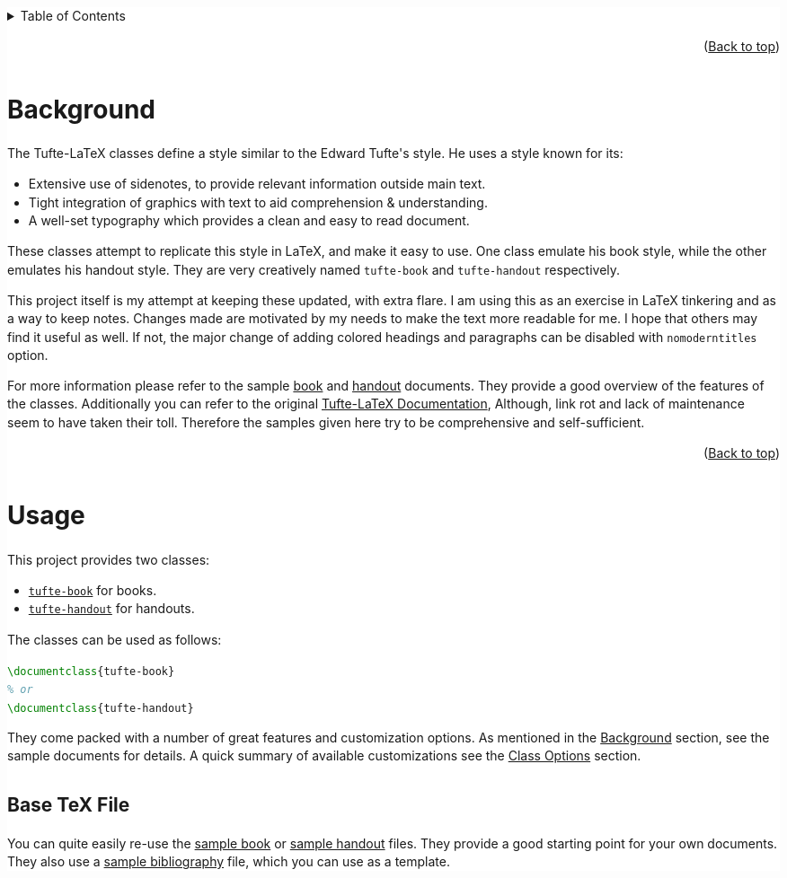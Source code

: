 <details><summary>Table of Contents</summary></details>

<p align="right">(<a href="#readme-top" aria-label="Link to the top of the document">Back to top</a>)</p>

# Background
The Tufte-LaTeX classes define a style similar to the Edward Tufte's style.
He uses a style known for its:
- Extensive use of sidenotes, to provide relevant information outside main text.
- Tight integration of graphics with text to aid comprehension & understanding.
- A well-set typography which provides a clean and easy to read document.

These classes attempt to replicate this style in LaTeX, and make it easy to use.
One class emulate his book style, while the other emulates his handout style.
They are very creatively named `tufte-book` and `tufte-handout` respectively.

This project itself is my attempt at keeping these updated, with extra flare.
I am using this as an exercise in LaTeX tinkering and as a way to keep notes.
Changes made are motivated by my needs to make the text more readable for me.
I hope that others may find it useful as well.
If not, the major change of adding colored headings and paragraphs can be disabled with `nomoderntitles` option.

For more information please refer to the sample [book](out/sample-book-lualatex.pdf "Sample Book render")
and [handout](out/sample-handout-lualatex.pdf "Sample Handout render") documents.
They provide a good overview of the features of the classes.
Additionally you can refer to the original [Tufte-LaTeX Documentation](https://tufte-latex.github.io/tufte-latex/ "Tufte-LaTeX Documentation"),
Although, link rot and lack of maintenance seem to have taken their toll.
Therefore the samples given here try to be comprehensive and self-sufficient.

<p align="right">(<a href="#readme-top" aria-label="Link to the top of the document">Back to top</a>)</p>

# Usage
This project provides two classes:
- [`tufte-book`](./tufte-book.cls) for books.
- [`tufte-handout`](./tufte-handout.cls) for handouts.

The classes can be used as follows:

```latex
\documentclass{tufte-book}
% or
\documentclass{tufte-handout}
```

They come packed with a number of great features and customization options.
As mentioned in the [Background](#background) section, see the sample documents for details.
A quick summary of available customizations see the [Class Options](#class-options) section.

## Base TeX File
You can quite easily re-use the [sample book](sample-book.tex "Sample Book source file")
or [sample handout](sample-handout.tex "Sample Handout source file") files.
They provide a good starting point for your own documents.
They also use a [sample bibliography](sample.bib "Sample bibliography file")
file, which you can use as a template.
